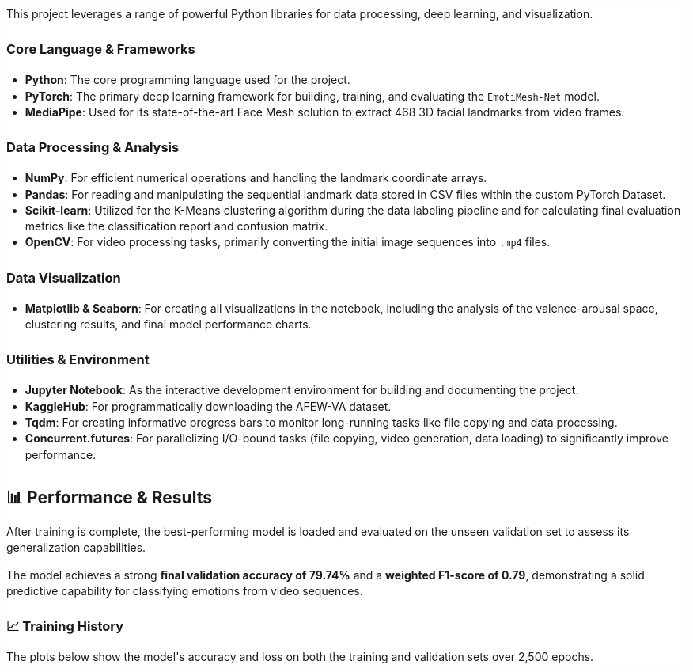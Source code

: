 This project leverages a range of powerful Python libraries for data processing, deep learning, and visualization.

### Core Language & Frameworks
* **Python**: The core programming language used for the project.
* **PyTorch**: The primary deep learning framework for building, training, and evaluating the `EmotiMesh-Net` model.
* **MediaPipe**: Used for its state-of-the-art Face Mesh solution to extract 468 3D facial landmarks from video frames.

### Data Processing & Analysis
* **NumPy**: For efficient numerical operations and handling the landmark coordinate arrays.
* **Pandas**: For reading and manipulating the sequential landmark data stored in CSV files within the custom PyTorch Dataset.
* **Scikit-learn**: Utilized for the K-Means clustering algorithm during the data labeling pipeline and for calculating final evaluation metrics like the classification report and confusion matrix.
* **OpenCV**: For video processing tasks, primarily converting the initial image sequences into `.mp4` files.

### Data Visualization
* **Matplotlib & Seaborn**: For creating all visualizations in the notebook, including the analysis of the valence-arousal space, clustering results, and final model performance charts.

### Utilities & Environment
* **Jupyter Notebook**: As the interactive development environment for building and documenting the project.
* **KaggleHub**: For programmatically downloading the AFEW-VA dataset.
* **Tqdm**: For creating informative progress bars to monitor long-running tasks like file copying and data processing.
* **Concurrent.futures**: For parallelizing I/O-bound tasks (file copying, video generation, data loading) to significantly improve performance.

## 📊 Performance & Results

After training is complete, the best-performing model is loaded and evaluated on the unseen validation set to assess its generalization capabilities.

The model achieves a strong **final validation accuracy of 79.74%** and a **weighted F1-score of 0.79**, demonstrating a solid predictive capability for classifying emotions from video sequences.

### 📈 Training History

The plots below show the model's accuracy and loss on both the training and validation sets over 2,500 epochs.
